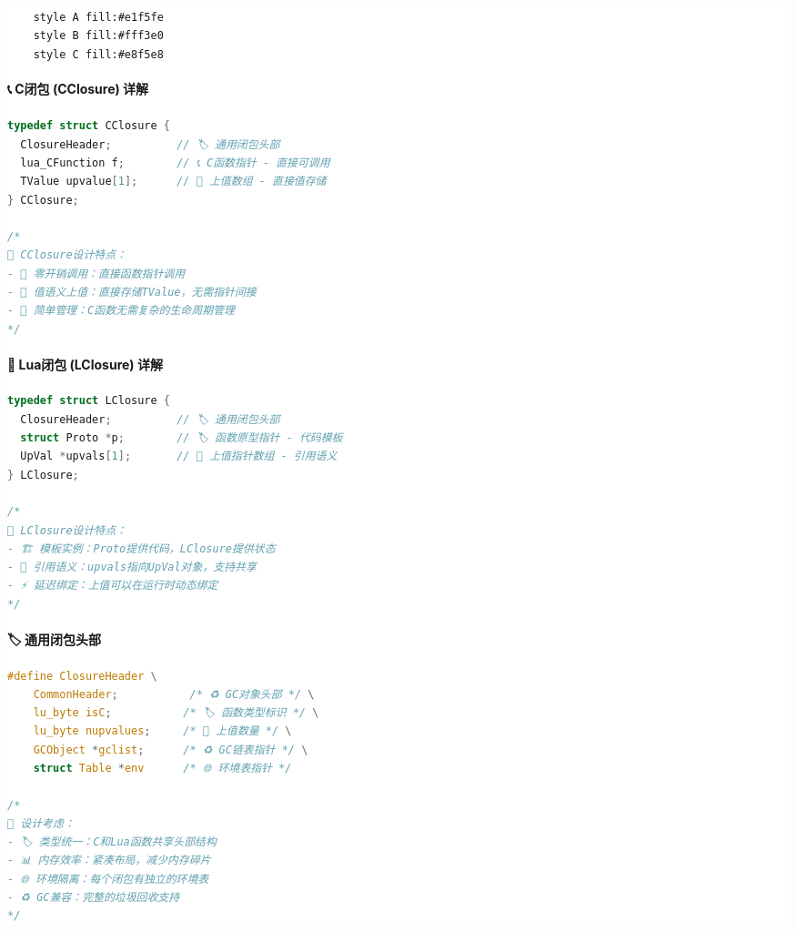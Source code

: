 ```mermaid
    style A fill:#e1f5fe
    style B fill:#fff3e0
    style C fill:#e8f5e8
```

#### 📞 C闭包 (CClosure) 详解
```c
typedef struct CClosure {
  ClosureHeader;          // 🏷️ 通用闭包头部
  lua_CFunction f;        // 📞 C函数指针 - 直接可调用
  TValue upvalue[1];      // 💾 上值数组 - 直接值存储
} CClosure;

/*
🎯 CClosure设计特点：
- 🚀 零开销调用：直接函数指针调用
- 💾 值语义上值：直接存储TValue，无需指针间接
- 🔧 简单管理：C函数无需复杂的生命周期管理
*/
```

#### 📝 Lua闭包 (LClosure) 详解  
```c
typedef struct LClosure {
  ClosureHeader;          // 🏷️ 通用闭包头部
  struct Proto *p;        // 🏷️ 函数原型指针 - 代码模板
  UpVal *upvals[1];       // 💾 上值指针数组 - 引用语义
} LClosure;

/*
🎯 LClosure设计特点：
- 🏗️ 模板实例：Proto提供代码，LClosure提供状态
- 🔗 引用语义：upvals指向UpVal对象，支持共享
- ⚡ 延迟绑定：上值可以在运行时动态绑定
*/
```

#### 🏷️ 通用闭包头部
```c
#define ClosureHeader \
    CommonHeader;           /* ♻️ GC对象头部 */ \
    lu_byte isC;           /* 🏷️ 函数类型标识 */ \
    lu_byte nupvalues;     /* 🔢 上值数量 */ \
    GCObject *gclist;      /* ♻️ GC链表指针 */ \
    struct Table *env      /* 🌐 环境表指针 */

/*
🎯 设计考虑：
- 🏷️ 类型统一：C和Lua函数共享头部结构
- 📊 内存效率：紧凑布局，减少内存碎片  
- 🌐 环境隔离：每个闭包有独立的环境表
- ♻️ GC兼容：完整的垃圾回收支持
*/
```

